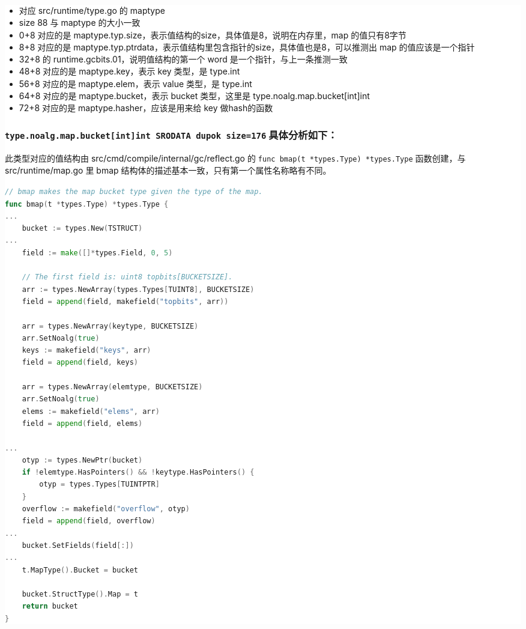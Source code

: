 - 对应 src/runtime/type.go 的 maptype 
- size 88 与 maptype 的大小一致
- 0+8 对应的是 maptype.typ.size，表示值结构的size，具体值是8，说明在内存里，map 的值只有8字节
- 8+8 对应的是 maptype.typ.ptrdata，表示值结构里包含指针的size，具体值也是8，可以推测出 map 的值应该是一个指针
- 32+8 的 runtime.gcbits.01，说明值结构的第一个 word 是一个指针，与上一条推测一致
- 48+8 对应的是 maptype.key，表示 key 类型，是 type.int
- 56+8 对应的是 maptype.elem，表示 value 类型，是 type.int
- 64+8 对应的是 maptype.bucket，表示 bucket 类型，这里是 type.noalg.map.bucket[int]int
- 72+8 对应的是 maptype.hasher，应该是用来给 key 做hash的函数

### `type.noalg.map.bucket[int]int SRODATA dupok size=176` 具体分析如下：

此类型对应的值结构由 src/cmd/compile/internal/gc/reflect.go 的 `func bmap(t *types.Type) *types.Type` 函数创建，与 src/runtime/map.go 里 bmap 结构体的描述基本一致，只有第一个属性名称略有不同。

```go
// bmap makes the map bucket type given the type of the map.
func bmap(t *types.Type) *types.Type {
...
	bucket := types.New(TSTRUCT)
...
	field := make([]*types.Field, 0, 5)

	// The first field is: uint8 topbits[BUCKETSIZE].
	arr := types.NewArray(types.Types[TUINT8], BUCKETSIZE)
	field = append(field, makefield("topbits", arr))

	arr = types.NewArray(keytype, BUCKETSIZE)
	arr.SetNoalg(true)
	keys := makefield("keys", arr)
	field = append(field, keys)

	arr = types.NewArray(elemtype, BUCKETSIZE)
	arr.SetNoalg(true)
	elems := makefield("elems", arr)
	field = append(field, elems)

...
	otyp := types.NewPtr(bucket)
	if !elemtype.HasPointers() && !keytype.HasPointers() {
		otyp = types.Types[TUINTPTR]
	}
	overflow := makefield("overflow", otyp)
	field = append(field, overflow)
...
	bucket.SetFields(field[:])
...
	t.MapType().Bucket = bucket

	bucket.StructType().Map = t
	return bucket
}
```
